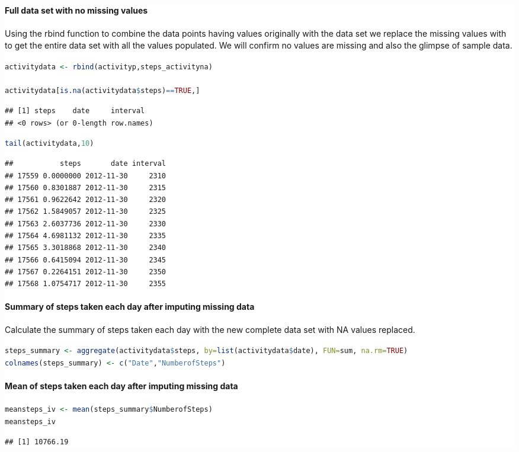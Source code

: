 #### Full data set with no missing values

Using the rbind function to combine the data points having values originally with the data set we replace the missing values with to get the entire data set with all the values populated. We will confirm no values are missing and also the glimpse of sample data.


```r
activitydata <- rbind(activityp,steps_activityna)

activitydata[is.na(activitydata$steps)==TRUE,]
```

```
## [1] steps    date     interval
## <0 rows> (or 0-length row.names)
```

```r
tail(activitydata,10)
```

```
##           steps       date interval
## 17559 0.0000000 2012-11-30     2310
## 17560 0.8301887 2012-11-30     2315
## 17561 0.9622642 2012-11-30     2320
## 17562 1.5849057 2012-11-30     2325
## 17563 2.6037736 2012-11-30     2330
## 17564 4.6981132 2012-11-30     2335
## 17565 3.3018868 2012-11-30     2340
## 17566 0.6415094 2012-11-30     2345
## 17567 0.2264151 2012-11-30     2350
## 17568 1.0754717 2012-11-30     2355
```

#### Summary of steps taken each day after imputing missing data

Calculate the summary of steps taken each day with the new complete data set with NA values replaced.


```r
steps_summary <- aggregate(activitydata$steps, by=list(activitydata$date), FUN=sum, na.rm=TRUE)
colnames(steps_summary) <- c("Date","NumberofSteps")
```

#### Mean of steps taken each day after imputing missing data


```r
meansteps_iv <- mean(steps_summary$NumberofSteps)
meansteps_iv
```

```
## [1] 10766.19
```
